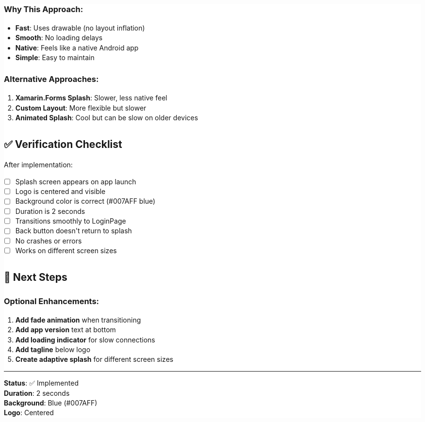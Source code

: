 ### Why This Approach:
- **Fast**: Uses drawable (no layout inflation)
- **Smooth**: No loading delays
- **Native**: Feels like a native Android app
- **Simple**: Easy to maintain

### Alternative Approaches:
1. **Xamarin.Forms Splash**: Slower, less native feel
2. **Custom Layout**: More flexible but slower
3. **Animated Splash**: Cool but can be slow on older devices

## ✅ Verification Checklist

After implementation:
- [ ] Splash screen appears on app launch
- [ ] Logo is centered and visible
- [ ] Background color is correct (#007AFF blue)
- [ ] Duration is 2 seconds
- [ ] Transitions smoothly to LoginPage
- [ ] Back button doesn't return to splash
- [ ] No crashes or errors
- [ ] Works on different screen sizes

## 🎯 Next Steps

### Optional Enhancements:
1. **Add fade animation** when transitioning
2. **Add app version** text at bottom
3. **Add loading indicator** for slow connections
4. **Add tagline** below logo
5. **Create adaptive splash** for different screen sizes

---

**Status**: ✅ Implemented  
**Duration**: 2 seconds  
**Background**: Blue (#007AFF)  
**Logo**: Centered
